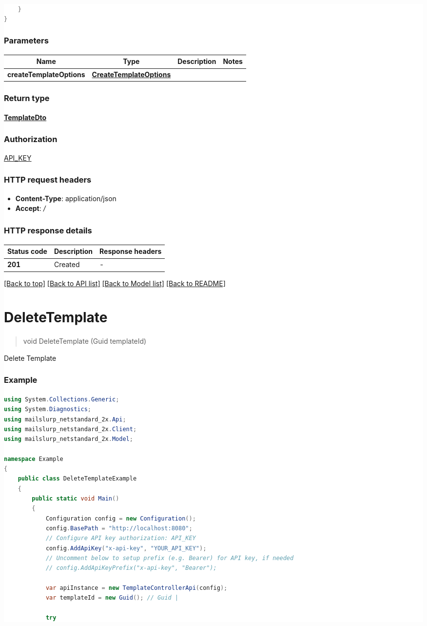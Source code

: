 ```csharp
    }
}
```

### Parameters

Name | Type | Description  | Notes
------------- | ------------- | ------------- | -------------
 **createTemplateOptions** | [**CreateTemplateOptions**](CreateTemplateOptions)|  | 

### Return type

[**TemplateDto**](TemplateDto)

### Authorization

[API_KEY](../README#API_KEY)

### HTTP request headers

 - **Content-Type**: application/json
 - **Accept**: */*


### HTTP response details
| Status code | Description | Response headers |
|-------------|-------------|------------------|
| **201** | Created |  -  |

[[Back to top]](#) [[Back to API list]](../README#documentation-for-api-endpoints) [[Back to Model list]](../README#documentation-for-models) [[Back to README]](../README)

<a name="deletetemplate"></a>
# **DeleteTemplate**
> void DeleteTemplate (Guid templateId)

Delete Template

### Example
```csharp
using System.Collections.Generic;
using System.Diagnostics;
using mailslurp_netstandard_2x.Api;
using mailslurp_netstandard_2x.Client;
using mailslurp_netstandard_2x.Model;

namespace Example
{
    public class DeleteTemplateExample
    {
        public static void Main()
        {
            Configuration config = new Configuration();
            config.BasePath = "http://localhost:8080";
            // Configure API key authorization: API_KEY
            config.AddApiKey("x-api-key", "YOUR_API_KEY");
            // Uncomment below to setup prefix (e.g. Bearer) for API key, if needed
            // config.AddApiKeyPrefix("x-api-key", "Bearer");

            var apiInstance = new TemplateControllerApi(config);
            var templateId = new Guid(); // Guid | 

            try
```